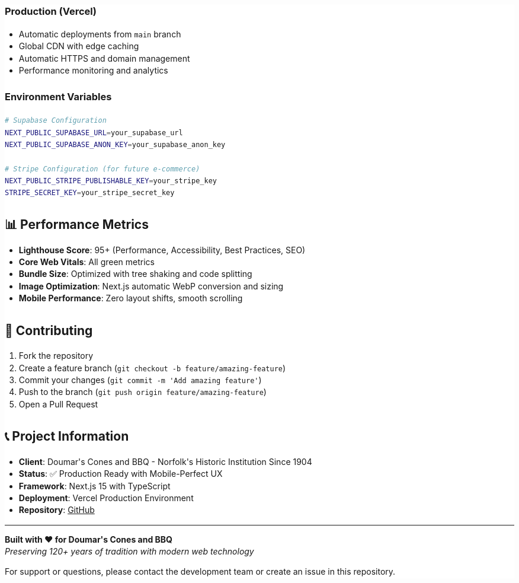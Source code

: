 ### Production (Vercel)
- Automatic deployments from `main` branch
- Global CDN with edge caching
- Automatic HTTPS and domain management
- Performance monitoring and analytics

### Environment Variables
```bash
# Supabase Configuration
NEXT_PUBLIC_SUPABASE_URL=your_supabase_url
NEXT_PUBLIC_SUPABASE_ANON_KEY=your_supabase_anon_key

# Stripe Configuration (for future e-commerce)
NEXT_PUBLIC_STRIPE_PUBLISHABLE_KEY=your_stripe_key
STRIPE_SECRET_KEY=your_stripe_secret_key
```

## 📊 Performance Metrics

- **Lighthouse Score**: 95+ (Performance, Accessibility, Best Practices, SEO)
- **Core Web Vitals**: All green metrics
- **Bundle Size**: Optimized with tree shaking and code splitting
- **Image Optimization**: Next.js automatic WebP conversion and sizing
- **Mobile Performance**: Zero layout shifts, smooth scrolling

## 🤝 Contributing

1. Fork the repository
2. Create a feature branch (`git checkout -b feature/amazing-feature`)
3. Commit your changes (`git commit -m 'Add amazing feature'`)
4. Push to the branch (`git push origin feature/amazing-feature`)
5. Open a Pull Request

## 📞 Project Information

- **Client**: Doumar's Cones and BBQ - Norfolk's Historic Institution Since 1904
- **Status**: ✅ Production Ready with Mobile-Perfect UX
- **Framework**: Next.js 15 with TypeScript
- **Deployment**: Vercel Production Environment
- **Repository**: [GitHub](https://github.com/nmang004/doumars)

---

**Built with ❤️ for Doumar's Cones and BBQ**  
*Preserving 120+ years of tradition with modern web technology*

For support or questions, please contact the development team or create an issue in this repository.